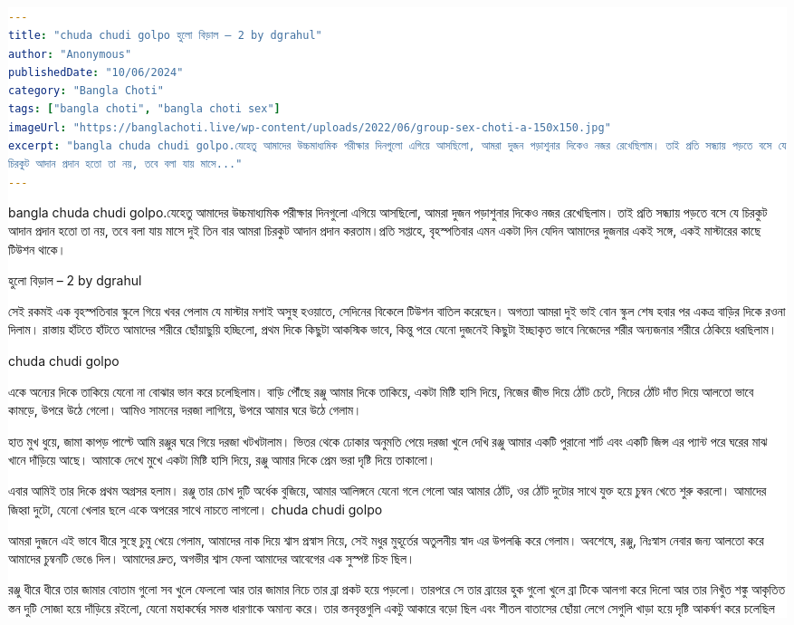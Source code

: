 ```yaml
---
title: "chuda chudi golpo হুলো বিড়াল – 2 by dgrahul"
author: "Anonymous"
publishedDate: "10/06/2024"
category: "Bangla Choti"
tags: ["bangla choti", "bangla choti sex"]
imageUrl: "https://banglachoti.live/wp-content/uploads/2022/06/group-sex-choti-a-150x150.jpg"
excerpt: "bangla chuda chudi golpo.যেহেতু আমাদের উচ্চমাধ্যমিক পরীক্ষার দিনগুলো এগিয়ে আসছিলো, আমরা দুজন পড়াশুনার দিকেও নজর রেখেছিলাম। তাই প্রতি সন্ধ্যায় পড়তে বসে যে চিরকুট আদান প্রদান হতো তা নয়, তবে বলা যায় মাসে..."
---
```


bangla chuda chudi golpo.যেহেতু আমাদের উচ্চমাধ্যমিক পরীক্ষার দিনগুলো এগিয়ে আসছিলো, আমরা দুজন পড়াশুনার দিকেও নজর রেখেছিলাম। তাই প্রতি সন্ধ্যায় পড়তে বসে যে চিরকুট আদান প্রদান হতো তা নয়, তবে বলা যায় মাসে দুই তিন বার আমরা চিরকুট আদান প্রদান করতাম।প্রতি সপ্তাহে, বৃহস্পতিবার এমন একটা দিন যেদিন আমাদের দুজনার একই সঙ্গে, একই মাস্টারের কাছে টিউশন থাকে।


হুলো বিড়াল – 2 by dgrahul


সেই রকমই এক বৃহস্পতিবার স্কুলে গিয়ে খবর পেলাম যে মাস্টার মশাই অসুস্থ হওয়াতে, সেদিনের বিকেলে টিউশন বাতিল করেছেন। অগত্যা আমরা দুই ভাই বোন স্কুল শেষ হবার পর একত্র বাড়ির দিকে রওনা দিলাম। রাস্তায় হাঁটতে হাঁটতে আমাদের শরীরে ছোঁয়াছুয়ি হচ্ছিলো, প্রথম দিকে কিছুটা আকস্মিক ভাবে, কিন্তু পরে যেনো দুজনেই কিছুটা ইচ্ছাকৃত ভাবে নিজেদের শরীর অন্যজনার শরীরে ঠেকিয়ে ধরছিলাম।


chuda chudi golpo


একে অন্যের দিকে তাকিয়ে যেনো না বোঝার ভান করে চলেছিলাম। বাড়ি পৌঁছে রঞ্জু আমার দিকে তাকিয়ে, একটা মিষ্টি হাসি দিয়ে, নিজের জীভ দিয়ে ঠোঁট চেটে, নিচের ঠোঁট দাঁত দিয়ে আলতো ভাবে কামড়ে, উপরে উঠে গেলো। আমিও সামনের দরজা লাগিয়ে, উপরে আমার ঘরে উঠে গেলাম।


হাত মুখ ধুয়ে, জামা কাপড় পাল্টে আমি রঞ্জুর ঘরে গিয়ে দরজা খটখটালাম। ভিতর থেকে ঢোকার অনুমতি পেয়ে দরজা খুলে দেখি রঞ্জু আমার একটি পুরানো শার্ট এবং একটি জিন্স এর প্যান্ট পরে ঘরের মাঝ খানে দাঁড়িয়ে আছে। আমাকে দেখে মুখে একটা মিষ্টি হাসি দিয়ে, রঞ্জু আমার দিকে প্রেম ভরা দৃষ্টি দিয়ে তাকালো।


এবার আমিই তার দিকে প্রথম অগ্রসর হলাম। রঞ্জু তার চোখ দুটি অর্ধেক বুজিয়ে, আমার আলিঙ্গনে যেনো গলে গেলো আর আমার ঠোঁট, ওর ঠোঁট দুটোর সাথে যুক্ত হয়ে চুম্বন খেতে শুরু করলো। আমাদের জিহ্বা দুটো, যেনো খেলার ছলে একে অপরের সাথে নাচতে লাগলো। chuda chudi golpo












আমরা দুজনে এই ভাবে ধীরে সুস্থে চুমু খেয়ে গেলাম, আমাদের নাক দিয়ে শ্বাস প্রস্বাস নিয়ে, সেই মধুর মুহূর্তের অতুলনীয় স্বাদ এর উপলব্ধি করে গেলাম। অবশেষে, রঞ্জু, নিঃস্বাস নেবার জন্য আলতো করে আমাদের চুম্বনটি ভেঙে দিল। আমাদের দ্রুত, অগভীর শ্বাস ফেলা আমাদের আবেগের এক সুস্পষ্ট চিহ্ন ছিল।


রঞ্জু ধীরে ধীরে তার জামার বোতাম গুলো সব খুলে ফেললো আর তার জামার নিচে তার ব্রা প্রকট হয়ে পড়লো। তারপরে সে তার ব্রায়ের হুক গুলো খুলে ব্রা টিকে আলগা করে দিলো আর তার নিখুঁত শঙ্কু আকৃতিত স্তন দুটি সোজা হয়ে দাঁড়িয়ে রইলো, যেনো মহাকর্ষের সমস্ত ধারণাকে অমান্য করে। তার স্তনবৃন্তগুলি একটু আকারে বড়ো ছিল এবং শীতল বাতাসের ছোঁয়া লেগে সেগুলি খাড়া হয়ে দৃষ্টি আকর্ষণ করে চলেছিল
